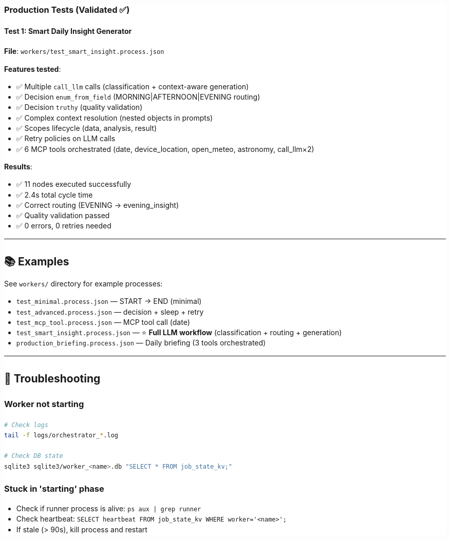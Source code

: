 ### Production Tests (Validated ✅)

#### Test 1: Smart Daily Insight Generator
**File**: `workers/test_smart_insight.process.json`

**Features tested**:
- ✅ Multiple `call_llm` calls (classification + context-aware generation)
- ✅ Decision `enum_from_field` (MORNING|AFTERNOON|EVENING routing)
- ✅ Decision `truthy` (quality validation)
- ✅ Complex context resolution (nested objects in prompts)
- ✅ Scopes lifecycle (data, analysis, result)
- ✅ Retry policies on LLM calls
- ✅ 6 MCP tools orchestrated (date, device_location, open_meteo, astronomy, call_llm×2)

**Results**:
- ✅ 11 nodes executed successfully
- ✅ 2.4s total cycle time
- ✅ Correct routing (EVENING → evening_insight)
- ✅ Quality validation passed
- ✅ 0 errors, 0 retries needed

---

## 📚 Examples

See `workers/` directory for example processes:

- `test_minimal.process.json` — START → END (minimal)
- `test_advanced.process.json` — decision + sleep + retry
- `test_mcp_tool.process.json` — MCP tool call (date)
- `test_smart_insight.process.json` — ⭐ **Full LLM workflow** (classification + routing + generation)
- `production_briefing.process.json` — Daily briefing (3 tools orchestrated)

---

## 🔧 Troubleshooting

### Worker not starting

```bash
# Check logs
tail -f logs/orchestrator_*.log

# Check DB state
sqlite3 sqlite3/worker_<name>.db "SELECT * FROM job_state_kv;"
```

### Stuck in 'starting' phase

- Check if runner process is alive: `ps aux | grep runner`
- Check heartbeat: `SELECT heartbeat FROM job_state_kv WHERE worker='<name>';`
- If stale (> 90s), kill process and restart
